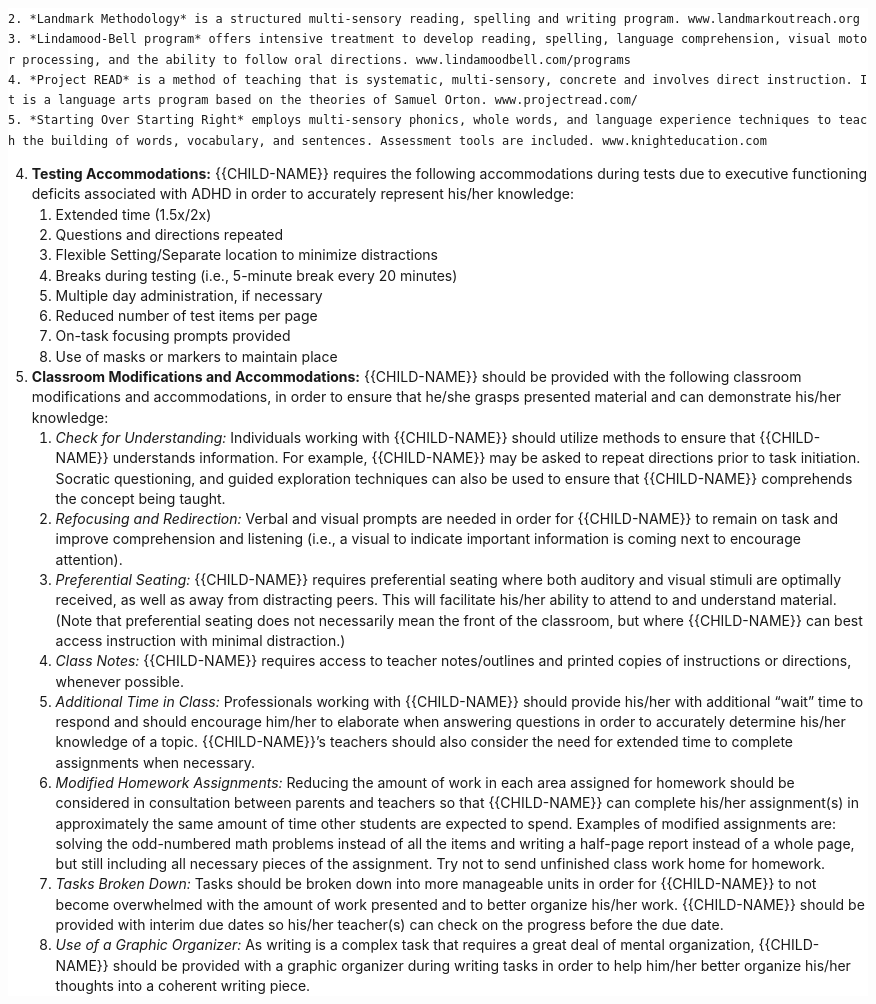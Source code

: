     2. *Landmark Methodology* is a structured multi-sensory reading, spelling and writing program. www.landmarkoutreach.org 
    3. *Lindamood-Bell program* offers intensive treatment to develop reading, spelling, language comprehension, visual motor processing, and the ability to follow oral directions. www.lindamoodbell.com/programs 
    4. *Project READ* is a method of teaching that is systematic, multi-sensory, concrete and involves direct instruction. It is a language arts program based on the theories of Samuel Orton. www.projectread.com/ 
    5. *Starting Over Starting Right* employs multi-sensory phonics, whole words, and language experience techniques to teach the building of words, vocabulary, and sentences. Assessment tools are included. www.knighteducation.com 
4. **Testing Accommodations:** {{CHILD-NAME}} requires the following accommodations during tests due to executive functioning deficits associated with ADHD in order to accurately represent his/her knowledge:   
    1. Extended time (1.5x/2x) 
    2. Questions and directions repeated 
    3. Flexible Setting/Separate location to minimize distractions  
    4. Breaks during testing (i.e., 5-minute break every 20 minutes) 
    5. Multiple day administration, if necessary 
    6. Reduced number of test items per page  
    7. On-task focusing prompts provided 
    8. Use of masks or markers to maintain place 
5. **Classroom Modifications and Accommodations:** {{CHILD-NAME}} should be provided with the following classroom modifications and accommodations, in order to ensure that he/she grasps presented material and can demonstrate his/her knowledge: 
    1. *Check for Understanding:* Individuals working with {{CHILD-NAME}} should utilize methods to ensure that {{CHILD-NAME}} understands information. For example, {{CHILD-NAME}} may be asked to repeat directions prior to task initiation. Socratic questioning, and guided exploration techniques can also be used to ensure that {{CHILD-NAME}} comprehends the concept being taught. 
    2. *Refocusing and Redirection:* Verbal and visual prompts are needed in order for {{CHILD-NAME}} to remain on task and improve comprehension and listening (i.e., a visual to indicate important information is coming next to encourage attention). 
    3. *Preferential Seating:* {{CHILD-NAME}} requires preferential seating where both auditory and visual stimuli are optimally received, as well as away from distracting peers. This will facilitate his/her ability to attend to and understand material.  (Note that preferential seating does not necessarily mean the front of the classroom, but where {{CHILD-NAME}} can best access instruction with minimal distraction.) 
    4. *Class Notes:*  {{CHILD-NAME}} requires access to teacher notes/outlines and printed copies of instructions or directions, whenever possible. 
    5. *Additional Time in Class:* Professionals working with {{CHILD-NAME}} should provide his/her with additional “wait” time to respond and should encourage him/her to elaborate when answering questions in order to accurately determine his/her knowledge of a topic. {{CHILD-NAME}}’s teachers should also consider the need for extended time to complete assignments when necessary. 
    6. *Modified Homework Assignments:* Reducing the amount of work in each area assigned for homework should be considered in consultation between parents and teachers so that {{CHILD-NAME}} can complete his/her assignment(s) in approximately the same amount of time other students are expected to spend. Examples of modified assignments are: solving the odd-numbered math problems instead of all the items and writing a half-page report instead of a whole page, but still including all necessary pieces of the assignment. Try not to send unfinished class work home for homework.  
    7. *Tasks Broken Down:* Tasks should be broken down into more manageable units in order for {{CHILD-NAME}} to not become overwhelmed with the amount of work presented and to better organize his/her work. {{CHILD-NAME}} should be provided with interim due dates so his/her teacher(s) can check on the progress before the due date. 
    8. *Use of a Graphic Organizer:* As writing is a complex task that requires a great deal of mental organization, {{CHILD-NAME}} should be provided with a graphic organizer during writing tasks in order to help him/her better organize his/her thoughts into a coherent writing piece.  

